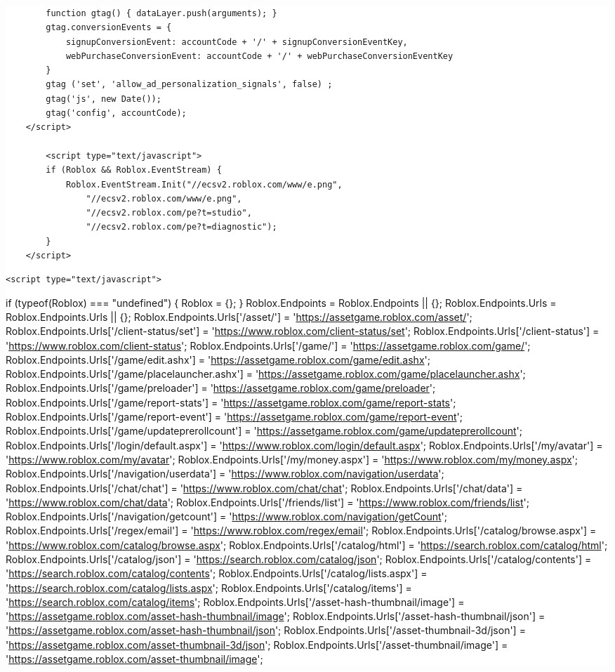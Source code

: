             function gtag() { dataLayer.push(arguments); }
            gtag.conversionEvents = {
                signupConversionEvent: accountCode + '/' + signupConversionEventKey,
                webPurchaseConversionEvent: accountCode + '/' + webPurchaseConversionEventKey
            }
            gtag ('set', 'allow_ad_personalization_signals', false) ;
            gtag('js', new Date());
            gtag('config', accountCode);
        </script>

            <script type="text/javascript">
            if (Roblox && Roblox.EventStream) {
                Roblox.EventStream.Init("//ecsv2.roblox.com/www/e.png",
                    "//ecsv2.roblox.com/www/e.png",
                    "//ecsv2.roblox.com/pe?t=studio",
                    "//ecsv2.roblox.com/pe?t=diagnostic");
            }
        </script>



<script type="text/javascript">
    if (Roblox && Roblox.PageHeartbeatEvent) {
        Roblox.PageHeartbeatEvent.Init([2,8,20,60]);
    }
</script>    
    <script type="text/javascript">
if (typeof(Roblox) === "undefined") { Roblox = {}; }
Roblox.Endpoints = Roblox.Endpoints || {};
Roblox.Endpoints.Urls = Roblox.Endpoints.Urls || {};
Roblox.Endpoints.Urls['/asset/'] = 'https://assetgame.roblox.com/asset/';
Roblox.Endpoints.Urls['/client-status/set'] = 'https://www.roblox.com/client-status/set';
Roblox.Endpoints.Urls['/client-status'] = 'https://www.roblox.com/client-status';
Roblox.Endpoints.Urls['/game/'] = 'https://assetgame.roblox.com/game/';
Roblox.Endpoints.Urls['/game/edit.ashx'] = 'https://assetgame.roblox.com/game/edit.ashx';
Roblox.Endpoints.Urls['/game/placelauncher.ashx'] = 'https://assetgame.roblox.com/game/placelauncher.ashx';
Roblox.Endpoints.Urls['/game/preloader'] = 'https://assetgame.roblox.com/game/preloader';
Roblox.Endpoints.Urls['/game/report-stats'] = 'https://assetgame.roblox.com/game/report-stats';
Roblox.Endpoints.Urls['/game/report-event'] = 'https://assetgame.roblox.com/game/report-event';
Roblox.Endpoints.Urls['/game/updateprerollcount'] = 'https://assetgame.roblox.com/game/updateprerollcount';
Roblox.Endpoints.Urls['/login/default.aspx'] = 'https://www.roblox.com/login/default.aspx';
Roblox.Endpoints.Urls['/my/avatar'] = 'https://www.roblox.com/my/avatar';
Roblox.Endpoints.Urls['/my/money.aspx'] = 'https://www.roblox.com/my/money.aspx';
Roblox.Endpoints.Urls['/navigation/userdata'] = 'https://www.roblox.com/navigation/userdata';
Roblox.Endpoints.Urls['/chat/chat'] = 'https://www.roblox.com/chat/chat';
Roblox.Endpoints.Urls['/chat/data'] = 'https://www.roblox.com/chat/data';
Roblox.Endpoints.Urls['/friends/list'] = 'https://www.roblox.com/friends/list';
Roblox.Endpoints.Urls['/navigation/getcount'] = 'https://www.roblox.com/navigation/getCount';
Roblox.Endpoints.Urls['/regex/email'] = 'https://www.roblox.com/regex/email';
Roblox.Endpoints.Urls['/catalog/browse.aspx'] = 'https://www.roblox.com/catalog/browse.aspx';
Roblox.Endpoints.Urls['/catalog/html'] = 'https://search.roblox.com/catalog/html';
Roblox.Endpoints.Urls['/catalog/json'] = 'https://search.roblox.com/catalog/json';
Roblox.Endpoints.Urls['/catalog/contents'] = 'https://search.roblox.com/catalog/contents';
Roblox.Endpoints.Urls['/catalog/lists.aspx'] = 'https://search.roblox.com/catalog/lists.aspx';
Roblox.Endpoints.Urls['/catalog/items'] = 'https://search.roblox.com/catalog/items';
Roblox.Endpoints.Urls['/asset-hash-thumbnail/image'] = 'https://assetgame.roblox.com/asset-hash-thumbnail/image';
Roblox.Endpoints.Urls['/asset-hash-thumbnail/json'] = 'https://assetgame.roblox.com/asset-hash-thumbnail/json';
Roblox.Endpoints.Urls['/asset-thumbnail-3d/json'] = 'https://assetgame.roblox.com/asset-thumbnail-3d/json';
Roblox.Endpoints.Urls['/asset-thumbnail/image'] = 'https://assetgame.roblox.com/asset-thumbnail/image';